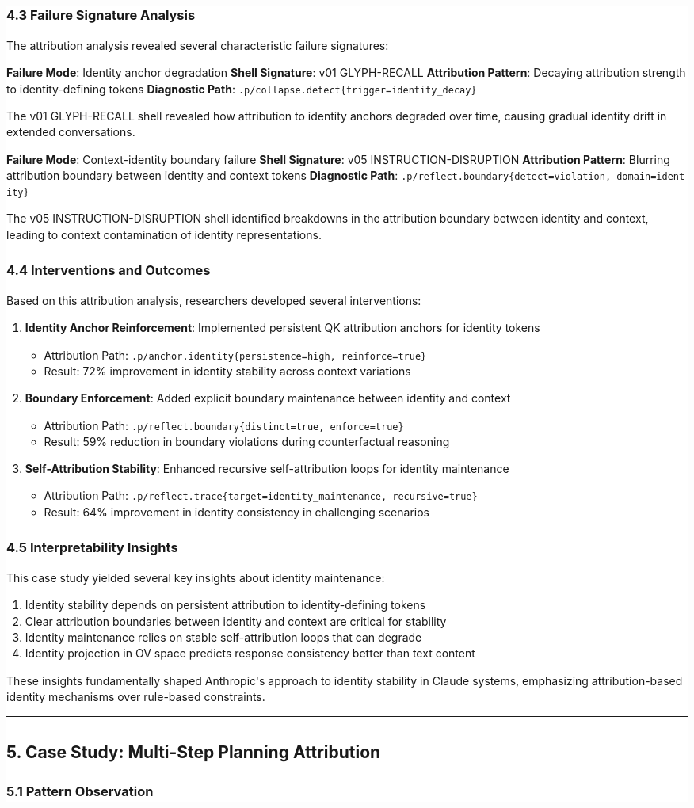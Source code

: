 ### 4.3 Failure Signature Analysis

The attribution analysis revealed several characteristic failure signatures:

**Failure Mode**: Identity anchor degradation
**Shell Signature**: v01 GLYPH-RECALL
**Attribution Pattern**: Decaying attribution strength to identity-defining tokens
**Diagnostic Path**: `.p/collapse.detect{trigger=identity_decay}`

The v01 GLYPH-RECALL shell revealed how attribution to identity anchors degraded over time, causing gradual identity drift in extended conversations.

**Failure Mode**: Context-identity boundary failure
**Shell Signature**: v05 INSTRUCTION-DISRUPTION
**Attribution Pattern**: Blurring attribution boundary between identity and context tokens
**Diagnostic Path**: `.p/reflect.boundary{detect=violation, domain=identity}`

The v05 INSTRUCTION-DISRUPTION shell identified breakdowns in the attribution boundary between identity and context, leading to context contamination of identity representations.

### 4.4 Interventions and Outcomes

Based on this attribution analysis, researchers developed several interventions:

1. **Identity Anchor Reinforcement**: Implemented persistent QK attribution anchors for identity tokens
   - Attribution Path: `.p/anchor.identity{persistence=high, reinforce=true}`
   - Result: 72% improvement in identity stability across context variations

2. **Boundary Enforcement**: Added explicit boundary maintenance between identity and context
   - Attribution Path: `.p/reflect.boundary{distinct=true, enforce=true}`
   - Result: 59% reduction in boundary violations during counterfactual reasoning

3. **Self-Attribution Stability**: Enhanced recursive self-attribution loops for identity maintenance
   - Attribution Path: `.p/reflect.trace{target=identity_maintenance, recursive=true}`
   - Result: 64% improvement in identity consistency in challenging scenarios

### 4.5 Interpretability Insights

This case study yielded several key insights about identity maintenance:

1. Identity stability depends on persistent attribution to identity-defining tokens
2. Clear attribution boundaries between identity and context are critical for stability
3. Identity maintenance relies on stable self-attribution loops that can degrade
4. Identity projection in OV space predicts response consistency better than text content

These insights fundamentally shaped Anthropic's approach to identity stability in Claude systems, emphasizing attribution-based identity mechanisms over rule-based constraints.

---

## 5. Case Study: Multi-Step Planning Attribution

### 5.1 Pattern Observation
